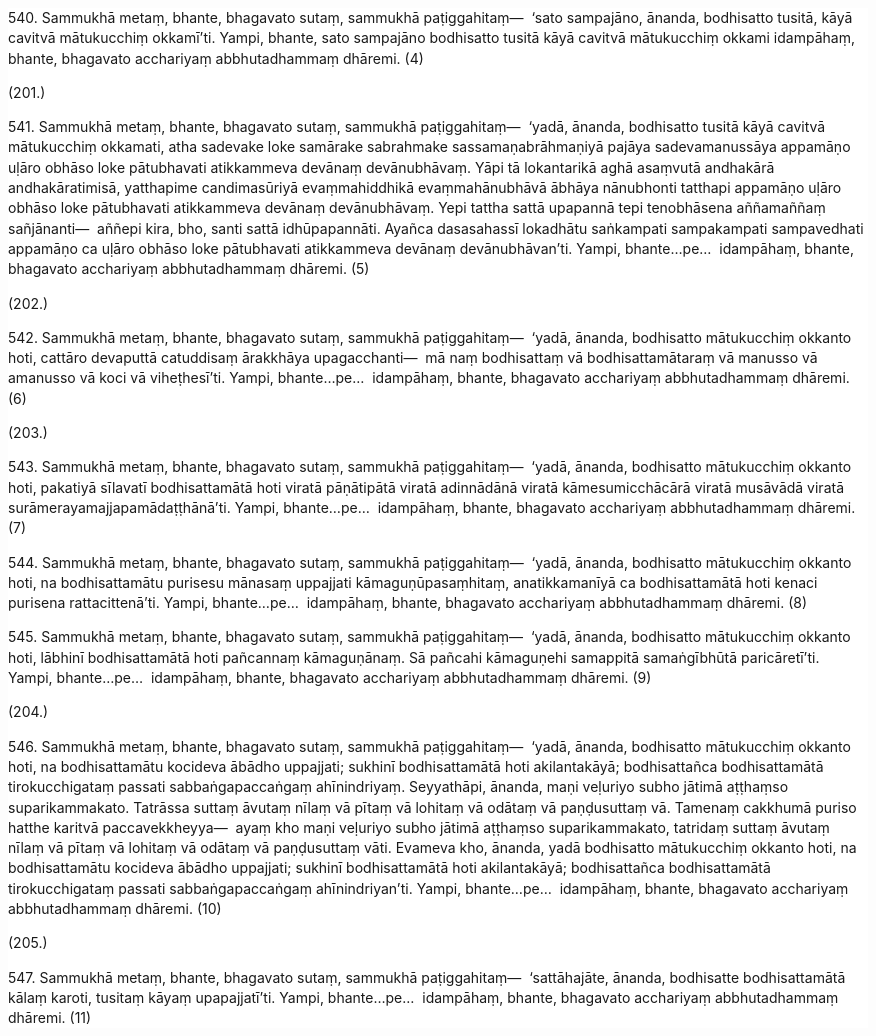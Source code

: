 540\. Sammukhā metaṃ, bhante, bhagavato sutaṃ, sammukhā paṭiggahitaṃ—  ‘sato sampajāno, ānanda, bodhisatto tusitā, kāyā cavitvā mātukucchiṃ okkamī’ti. Yampi, bhante, sato sampajāno bodhisatto tusitā kāyā cavitvā mātukucchiṃ okkami idampāhaṃ, bhante, bhagavato acchariyaṃ abbhutadhammaṃ dhāremi. (4)

(201.)

541\. Sammukhā metaṃ, bhante, bhagavato sutaṃ, sammukhā paṭiggahitaṃ—  ‘yadā, ānanda, bodhisatto tusitā kāyā cavitvā mātukucchiṃ okkamati, atha sadevake loke samārake sabrahmake sassamaṇabrāhmaṇiyā pajāya sadevamanussāya appamāṇo uḷāro obhāso loke pātubhavati atikkammeva devānaṃ devānubhāvaṃ. Yāpi tā lokantarikā aghā asaṃvutā andhakārā andhakāratimisā, yatthapime candimasūriyā evaṃmahiddhikā evaṃmahānubhāvā ābhāya nānubhonti tatthapi appamāṇo uḷāro obhāso loke pātubhavati atikkammeva devānaṃ devānubhāvaṃ. Yepi tattha sattā upapannā tepi tenobhāsena aññamaññaṃ sañjānanti—  aññepi kira, bho, santi sattā idhūpapannāti. Ayañca dasasahassī lokadhātu saṅkampati sampakampati sampavedhati appamāṇo ca uḷāro obhāso loke pātubhavati atikkammeva devānaṃ devānubhāvan’ti. Yampi, bhante…pe…  idampāhaṃ, bhante, bhagavato acchariyaṃ abbhutadhammaṃ dhāremi. (5)

(202.)

542\. Sammukhā metaṃ, bhante, bhagavato sutaṃ, sammukhā paṭiggahitaṃ—  ‘yadā, ānanda, bodhisatto mātukucchiṃ okkanto hoti, cattāro devaputtā catuddisaṃ ārakkhāya upagacchanti—  mā naṃ bodhisattaṃ vā bodhisattamātaraṃ vā manusso vā amanusso vā koci vā viheṭhesī’ti. Yampi, bhante…pe…  idampāhaṃ, bhante, bhagavato acchariyaṃ abbhutadhammaṃ dhāremi. (6)

(203.)

543\. Sammukhā metaṃ, bhante, bhagavato sutaṃ, sammukhā paṭiggahitaṃ—  ‘yadā, ānanda, bodhisatto mātukucchiṃ okkanto hoti, pakatiyā sīlavatī bodhisattamātā hoti viratā pāṇātipātā viratā adinnādānā viratā kāmesumicchācārā viratā musāvādā viratā surāmerayamajjapamādaṭṭhānā’ti. Yampi, bhante…pe…  idampāhaṃ, bhante, bhagavato acchariyaṃ abbhutadhammaṃ dhāremi. (7)

544\. Sammukhā metaṃ, bhante, bhagavato sutaṃ, sammukhā paṭiggahitaṃ—  ‘yadā, ānanda, bodhisatto mātukucchiṃ okkanto hoti, na bodhisattamātu purisesu mānasaṃ uppajjati kāmaguṇūpasaṃhitaṃ, anatikkamanīyā ca bodhisattamātā hoti kenaci purisena rattacittenā’ti. Yampi, bhante…pe…  idampāhaṃ, bhante, bhagavato acchariyaṃ abbhutadhammaṃ dhāremi. (8)

545\. Sammukhā metaṃ, bhante, bhagavato sutaṃ, sammukhā paṭiggahitaṃ—  ‘yadā, ānanda, bodhisatto mātukucchiṃ okkanto hoti, lābhinī bodhisattamātā hoti pañcannaṃ kāmaguṇānaṃ. Sā pañcahi kāmaguṇehi samappitā samaṅgībhūtā paricāretī’ti. Yampi, bhante…pe…  idampāhaṃ, bhante, bhagavato acchariyaṃ abbhutadhammaṃ dhāremi. (9)

(204.)

546\. Sammukhā metaṃ, bhante, bhagavato sutaṃ, sammukhā paṭiggahitaṃ—  ‘yadā, ānanda, bodhisatto mātukucchiṃ okkanto hoti, na bodhisattamātu kocideva ābādho uppajjati; sukhinī bodhisattamātā hoti akilantakāyā; bodhisattañca bodhisattamātā tirokucchigataṃ passati sabbaṅgapaccaṅgaṃ ahīnindriyaṃ. Seyyathāpi, ānanda, maṇi veḷuriyo subho jātimā aṭṭhaṃso suparikammakato. Tatrāssa suttaṃ āvutaṃ nīlaṃ vā pītaṃ vā lohitaṃ vā odātaṃ vā paṇḍusuttaṃ vā. Tamenaṃ cakkhumā puriso hatthe karitvā paccavekkheyya—  ayaṃ kho maṇi veḷuriyo subho jātimā aṭṭhaṃso suparikammakato, tatridaṃ suttaṃ āvutaṃ nīlaṃ vā pītaṃ vā lohitaṃ vā odātaṃ vā paṇḍusuttaṃ vāti. Evameva kho, ānanda, yadā bodhisatto mātukucchiṃ okkanto hoti, na bodhisattamātu kocideva ābādho uppajjati; sukhinī bodhisattamātā hoti akilantakāyā; bodhisattañca bodhisattamātā tirokucchigataṃ passati sabbaṅgapaccaṅgaṃ ahīnindriyan’ti. Yampi, bhante…pe…  idampāhaṃ, bhante, bhagavato acchariyaṃ abbhutadhammaṃ dhāremi. (10)

(205.)

547\. Sammukhā metaṃ, bhante, bhagavato sutaṃ, sammukhā paṭiggahitaṃ—  ‘sattāhajāte, ānanda, bodhisatte bodhisattamātā kālaṃ karoti, tusitaṃ kāyaṃ upapajjatī’ti. Yampi, bhante…pe…  idampāhaṃ, bhante, bhagavato acchariyaṃ abbhutadhammaṃ dhāremi. (11)
